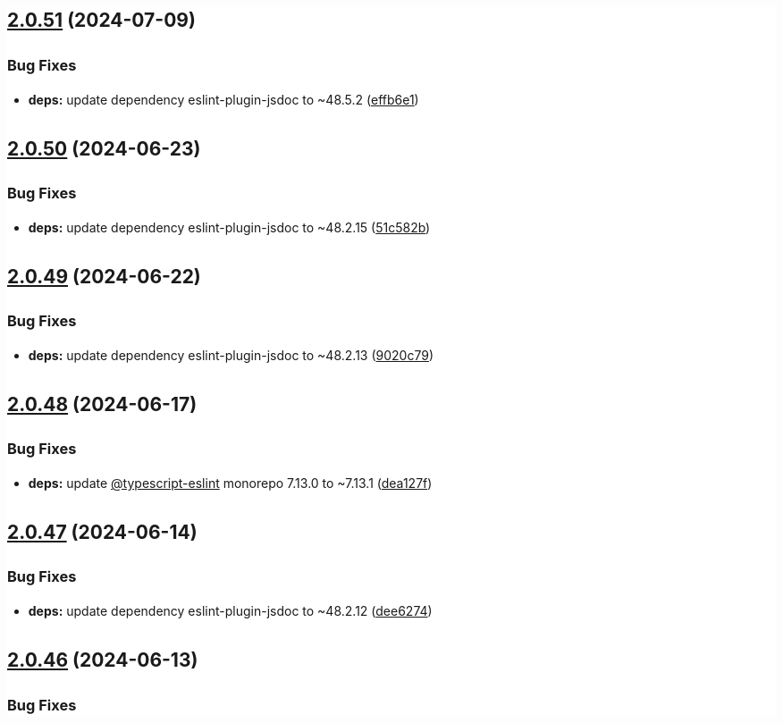 ## [2.0.51](https://github.com/donmahallem/eslint-config/compare/v2.0.50...v2.0.51) (2024-07-09)


### Bug Fixes

* **deps:** update dependency eslint-plugin-jsdoc to ~48.5.2 ([effb6e1](https://github.com/donmahallem/eslint-config/commit/effb6e112ed4d18f6e401e8412171896fefbe421))

## [2.0.50](https://github.com/donmahallem/eslint-config/compare/v2.0.49...v2.0.50) (2024-06-23)


### Bug Fixes

* **deps:** update dependency eslint-plugin-jsdoc to ~48.2.15 ([51c582b](https://github.com/donmahallem/eslint-config/commit/51c582bd0d6cf06b112064ec082eaaa3a6cf71c4))

## [2.0.49](https://github.com/donmahallem/eslint-config/compare/v2.0.48...v2.0.49) (2024-06-22)


### Bug Fixes

* **deps:** update dependency eslint-plugin-jsdoc to ~48.2.13 ([9020c79](https://github.com/donmahallem/eslint-config/commit/9020c79b5350eb54be5d94e57b512d5fb4cf6e46))

## [2.0.48](https://github.com/donmahallem/eslint-config/compare/v2.0.47...v2.0.48) (2024-06-17)


### Bug Fixes

* **deps:** update [@typescript-eslint](https://github.com/typescript-eslint) monorepo 7.13.0 to ~7.13.1 ([dea127f](https://github.com/donmahallem/eslint-config/commit/dea127f6ea56f3bd9b7a4b2804e94d8f8ed7efee))

## [2.0.47](https://github.com/donmahallem/eslint-config/compare/v2.0.46...v2.0.47) (2024-06-14)


### Bug Fixes

* **deps:** update dependency eslint-plugin-jsdoc to ~48.2.12 ([dee6274](https://github.com/donmahallem/eslint-config/commit/dee627435318757baacafdcbb7b382afd71fd491))

## [2.0.46](https://github.com/donmahallem/eslint-config/compare/v2.0.45...v2.0.46) (2024-06-13)


### Bug Fixes
